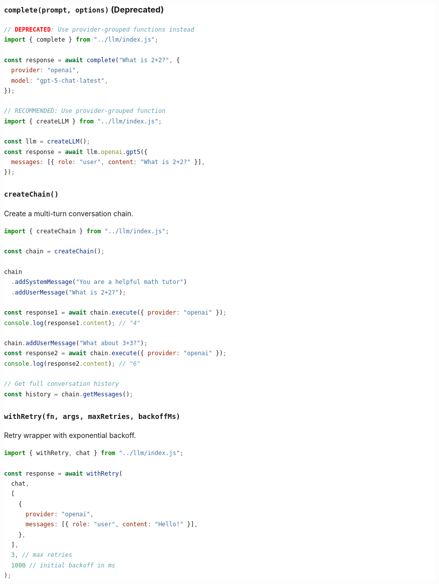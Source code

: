 ```javascript
```

### `complete(prompt, options)` (Deprecated)

```javascript
// DEPRECATED: Use provider-grouped functions instead
import { complete } from "../llm/index.js";

const response = await complete("What is 2+2?", {
  provider: "openai",
  model: "gpt-5-chat-latest",
});

// RECOMMENDED: Use provider-grouped function
import { createLLM } from "../llm/index.js";

const llm = createLLM();
const response = await llm.openai.gpt5({
  messages: [{ role: "user", content: "What is 2+2?" }],
});
```

### `createChain()`

Create a multi-turn conversation chain.

```javascript
import { createChain } from "../llm/index.js";

const chain = createChain();

chain
  .addSystemMessage("You are a helpful math tutor")
  .addUserMessage("What is 2+2?");

const response1 = await chain.execute({ provider: "openai" });
console.log(response1.content); // "4"

chain.addUserMessage("What about 3+3?");
const response2 = await chain.execute({ provider: "openai" });
console.log(response2.content); // "6"

// Get full conversation history
const history = chain.getMessages();
```

### `withRetry(fn, args, maxRetries, backoffMs)`

Retry wrapper with exponential backoff.

```javascript
import { withRetry, chat } from "../llm/index.js";

const response = await withRetry(
  chat,
  [
    {
      provider: "openai",
      messages: [{ role: "user", content: "Hello!" }],
    },
  ],
  3, // max retries
  1000 // initial backoff in ms
);
```
